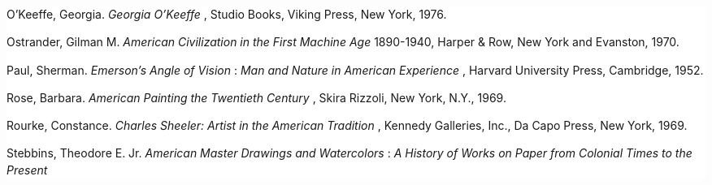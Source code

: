   O’Keeffe, Georgia.
  <i>
   Georgia O’Keeffe
  </i>
  , Studio Books, Viking Press, New York, 1976.
 </p>
 <p>
  Ostrander, Gilman M.
  <i>
   American Civilization in the First
  </i>
  <i>
   Machine Age
  </i>
  1890-1940, Harper &amp; Row, New York and Evanston, 1970.
 </p>
 <p>
  Paul, Sherman.
  <i>
   Emerson’s Angle of Vision
  </i>
  :
  <i>
   Man and Nature in
  </i>
  <i>
   American Experience
  </i>
  , Harvard University Press, Cambridge, 1952.
 </p>
 <p>
  Rose, Barbara.
  <i>
   American Painting the Twentieth Century
  </i>
  , Skira Rizzoli, New York, N.Y., 1969.
 </p>
 <p>
  Rourke, Constance.
  <i>
   Charles Sheeler: Artist in the American
  </i>
  <i>
   Tradition
  </i>
  , Kennedy Galleries, Inc., Da Capo Press, New York, 1969.
 </p>
 <p>
  Stebbins, Theodore E. Jr.
  <i>
   American Master Drawings and
  </i>
  <i>
   Watercolors
  </i>
  :
  <i>
   A History of
  </i>
  <i>
   Works on Paper from Colonial
  </i>
  <i>
   Times to the Present